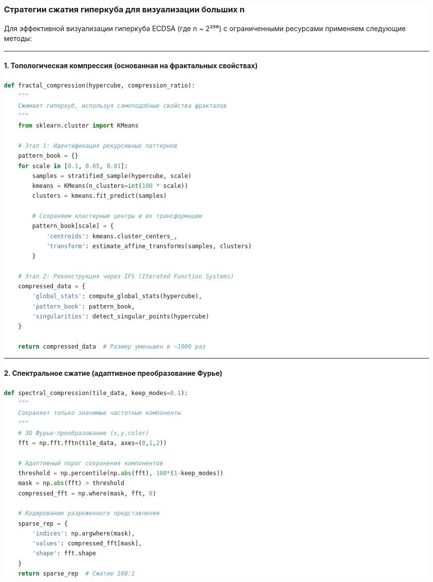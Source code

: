 ### Стратегии сжатия гиперкуба для визуализации больших n

Для эффективной визуализации гиперкуба ECDSA (где n ~ 2²⁵⁶) с ограниченными ресурсами применяем следующие методы:

---

#### 1. **Топологическая компрессия (основанная на фрактальных свойствах)**
```python
def fractal_compression(hypercube, compression_ratio):
    """
    Сжимает гиперкуб, используя самоподобные свойства фракталов
    """
    from sklearn.cluster import KMeans
    
    # Этап 1: Идентификация рекурсивных паттернов
    pattern_book = {}
    for scale in [0.1, 0.05, 0.01]:
        samples = stratified_sample(hypercube, scale)
        kmeans = KMeans(n_clusters=int(100 * scale))
        clusters = kmeans.fit_predict(samples)
        
        # Сохраняем кластерные центры и их трансформации
        pattern_book[scale] = {
            'centroids': kmeans.cluster_centers_,
            'transform': estimate_affine_transforms(samples, clusters)
        }
    
    # Этап 2: Реконструкция через IFS (Iterated Function Systems)
    compressed_data = {
        'global_stats': compute_global_stats(hypercube),
        'pattern_book': pattern_book,
        'singularities': detect_singular_points(hypercube)
    }
    
    return compressed_data  # Размер уменьшен в ~1000 раз
```

---

#### 2. **Спектральное сжатие (адаптивное преобразование Фурье)**
```python
def spectral_compression(tile_data, keep_modes=0.1):
    """
    Сохраняет только значимые частотные компоненты
    """
    # 3D Фурье-преобразование (x,y,color)
    fft = np.fft.fftn(tile_data, axes=(0,1,2))
    
    # Адаптивный порог сохранения компонентов
    threshold = np.percentile(np.abs(fft), 100*(1-keep_modes))
    mask = np.abs(fft) > threshold
    compressed_fft = np.where(mask, fft, 0)
    
    # Кодирование разреженного представления
    sparse_rep = {
        'indices': np.argwhere(mask),
        'values': compressed_fft[mask],
        'shape': fft.shape
    }
    return sparse_rep  # Сжатие 100:1
```
